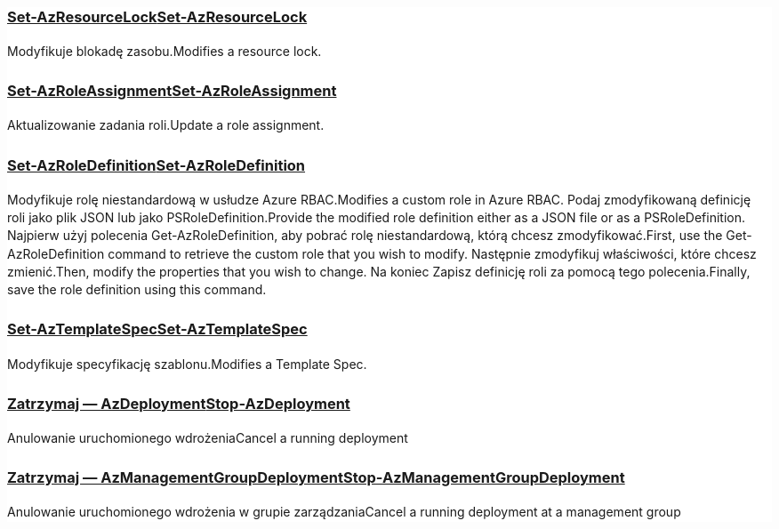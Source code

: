 ### [<span data-ttu-id="92807-335">Set-AzResourceLock</span><span class="sxs-lookup"><span data-stu-id="92807-335">Set-AzResourceLock</span></span>](Set-AzResourceLock.md)
<span data-ttu-id="92807-336">Modyfikuje blokadę zasobu.</span><span class="sxs-lookup"><span data-stu-id="92807-336">Modifies a resource lock.</span></span>

### [<span data-ttu-id="92807-337">Set-AzRoleAssignment</span><span class="sxs-lookup"><span data-stu-id="92807-337">Set-AzRoleAssignment</span></span>](Set-AzRoleAssignment.md)
<span data-ttu-id="92807-338">Aktualizowanie zadania roli.</span><span class="sxs-lookup"><span data-stu-id="92807-338">Update a role assignment.</span></span>

### [<span data-ttu-id="92807-339">Set-AzRoleDefinition</span><span class="sxs-lookup"><span data-stu-id="92807-339">Set-AzRoleDefinition</span></span>](Set-AzRoleDefinition.md)
<span data-ttu-id="92807-340">Modyfikuje rolę niestandardową w usłudze Azure RBAC.</span><span class="sxs-lookup"><span data-stu-id="92807-340">Modifies a custom role in Azure RBAC.</span></span>
<span data-ttu-id="92807-341">Podaj zmodyfikowaną definicję roli jako plik JSON lub jako PSRoleDefinition.</span><span class="sxs-lookup"><span data-stu-id="92807-341">Provide the modified role definition either as a JSON file or as a PSRoleDefinition.</span></span>
<span data-ttu-id="92807-342">Najpierw użyj polecenia Get-AzRoleDefinition, aby pobrać rolę niestandardową, którą chcesz zmodyfikować.</span><span class="sxs-lookup"><span data-stu-id="92807-342">First, use the Get-AzRoleDefinition command to retrieve the custom role that you wish to modify.</span></span>
<span data-ttu-id="92807-343">Następnie zmodyfikuj właściwości, które chcesz zmienić.</span><span class="sxs-lookup"><span data-stu-id="92807-343">Then, modify the properties that you wish to change.</span></span>
<span data-ttu-id="92807-344">Na koniec Zapisz definicję roli za pomocą tego polecenia.</span><span class="sxs-lookup"><span data-stu-id="92807-344">Finally, save the role definition using this command.</span></span>

### [<span data-ttu-id="92807-345">Set-AzTemplateSpec</span><span class="sxs-lookup"><span data-stu-id="92807-345">Set-AzTemplateSpec</span></span>](Set-AzTemplateSpec.md)
<span data-ttu-id="92807-346">Modyfikuje specyfikację szablonu.</span><span class="sxs-lookup"><span data-stu-id="92807-346">Modifies a Template Spec.</span></span>

### [<span data-ttu-id="92807-347">Zatrzymaj — AzDeployment</span><span class="sxs-lookup"><span data-stu-id="92807-347">Stop-AzDeployment</span></span>](Stop-AzDeployment.md)
<span data-ttu-id="92807-348">Anulowanie uruchomionego wdrożenia</span><span class="sxs-lookup"><span data-stu-id="92807-348">Cancel a running deployment</span></span>

### [<span data-ttu-id="92807-349">Zatrzymaj — AzManagementGroupDeployment</span><span class="sxs-lookup"><span data-stu-id="92807-349">Stop-AzManagementGroupDeployment</span></span>](Stop-AzManagementGroupDeployment.md)
<span data-ttu-id="92807-350">Anulowanie uruchomionego wdrożenia w grupie zarządzania</span><span class="sxs-lookup"><span data-stu-id="92807-350">Cancel a running deployment at a management group</span></span>
